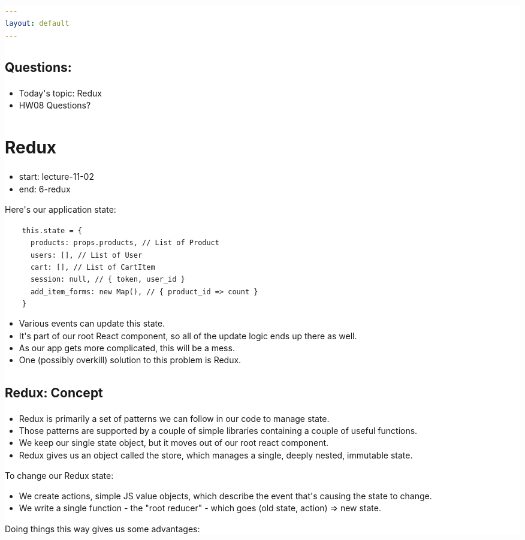 ```yaml
---
layout: default
---
```


## Questions:

 - Today's topic: Redux
 - HW08 Questions?

# Redux

 * start: lecture-11-02
 * end: 6-redux

Here's our application state:

```
    this.state = {
      products: props.products, // List of Product
      users: [], // List of User
      cart: [], // List of CartItem 
      session: null, // { token, user_id }
      add_item_forms: new Map(), // { product_id => count }
    }
```

 * Various events can update this state.
 * It's part of our root React component, so all of the update
   logic ends up there as well.
 * As our app gets more complicated, this will be a mess.
 * One (possibly overkill) solution to this problem is Redux.

## Redux: Concept

 * Redux is primarily a set of patterns we can follow in our code
   to manage state.
 * Those patterns are supported by a couple of simple libraries containing a
   couple of useful functions.
 * We keep our single state object, but it moves out of our root react
   component.
 * Redux gives us an object called the store, which manages a single, deeply
   nested, immutable state.

To change our Redux state:

 * We create actions, simple JS value objects, which describe the event
   that's causing the state to change.
 * We write a single function - the "root reducer" - which goes 
   (old state, action) => new state.
 
Doing things this way gives us some advantages:
